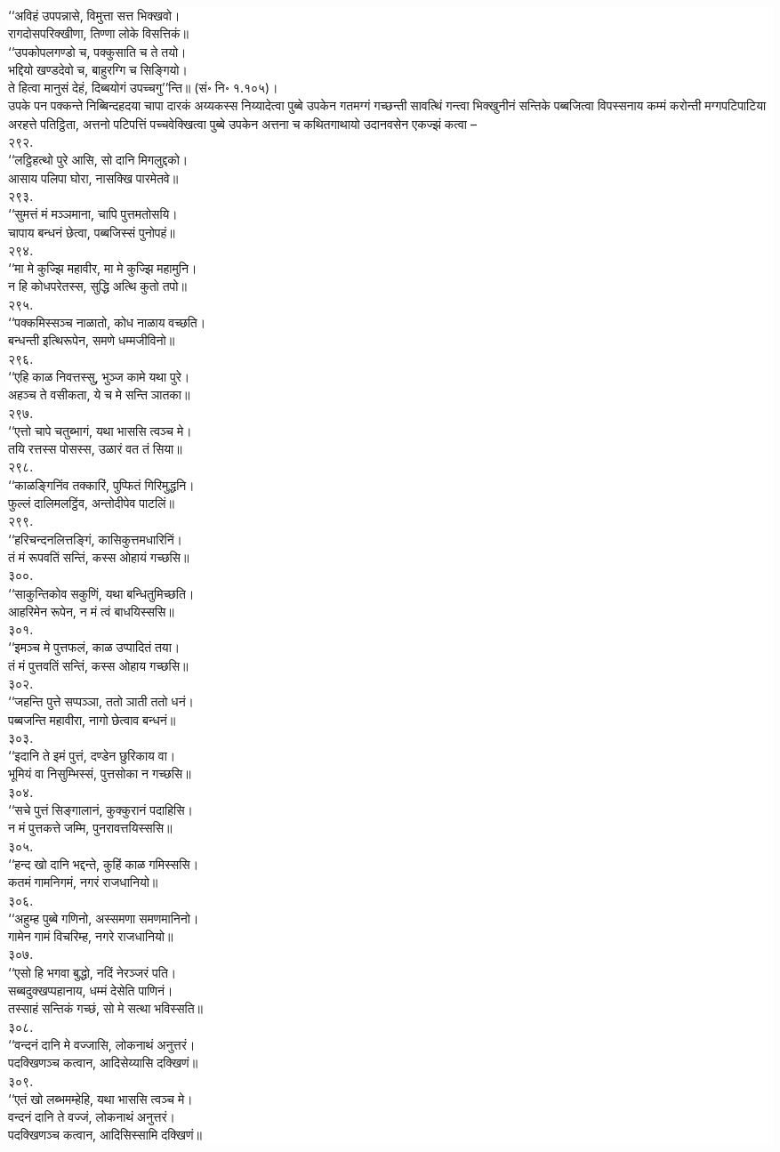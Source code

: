 ‘‘अविहं उपपन्नासे, विमुत्ता सत्त भिक्खवो।  
रागदोसपरिक्खीणा, तिण्णा लोके विसत्तिकं॥  
‘‘उपकोपलगण्डो च, पक्कुसाति च ते तयो।  
भद्दियो खण्डदेवो च, बाहुरग्गि च सिङ्गियो।  
ते हित्वा मानुसं देहं, दिब्बयोगं उपच्चगु’’न्ति॥ (सं॰ नि॰ १.१०५)।  
उपके पन पक्कन्ते निब्बिन्दहदया चापा दारकं अय्यकस्स निय्यादेत्वा पुब्बे उपकेन गतमग्गं गच्छन्ती सावत्थिं गन्त्वा भिक्खुनीनं सन्तिके पब्बजित्वा विपस्सनाय कम्मं करोन्ती मग्गपटिपाटिया अरहत्ते पतिट्ठिता, अत्तनो पटिपत्तिं पच्चवेक्खित्वा पुब्बे उपकेन अत्तना च कथितगाथायो उदानवसेन एकज्झं कत्वा –  
२९२.  
‘‘लट्ठिहत्थो पुरे आसि, सो दानि मिगलुद्दको।  
आसाय पलिपा घोरा, नासक्खि पारमेतवे॥  
२९३.  
‘‘सुमत्तं मं मञ्ञमाना, चापि पुत्तमतोसयि।  
चापाय बन्धनं छेत्वा, पब्बजिस्सं पुनोपहं॥  
२९४.  
‘‘मा मे कुज्झि महावीर, मा मे कुज्झि महामुनि।  
न हि कोधपरेतस्स, सुद्धि अत्थि कुतो तपो॥  
२९५.  
‘‘पक्कमिस्सञ्च नाळातो, कोध नाळाय वच्छति।  
बन्धन्ती इत्थिरूपेन, समणे धम्मजीविनो॥  
२९६.  
‘‘एहि काळ निवत्तस्सु, भुञ्ज कामे यथा पुरे।  
अहञ्च ते वसीकता, ये च मे सन्ति ञातका॥  
२९७.  
‘‘एत्तो चापे चतुब्भागं, यथा भाससि त्वञ्च मे।  
तयि रत्तस्स पोसस्स, उळारं वत तं सिया॥  
२९८.  
‘‘काळङ्गिनिंव तक्कारिं, पुप्फितं गिरिमुद्धनि।  
फुल्लं दालिमलट्ठिंव, अन्तोदीपेव पाटलिं॥  
२९९.  
‘‘हरिचन्दनलित्तङ्गिं, कासिकुत्तमधारिनिं।  
तं मं रूपवतिं सन्तिं, कस्स ओहायं गच्छसि॥  
३००.  
‘‘साकुन्तिकोव सकुणिं, यथा बन्धितुमिच्छति।  
आहरिमेन रूपेन, न मं त्वं बाधयिस्ससि॥  
३०१.  
‘‘इमञ्च मे पुत्तफलं, काळ उप्पादितं तया।  
तं मं पुत्तवतिं सन्तिं, कस्स ओहाय गच्छसि॥  
३०२.  
‘‘जहन्ति पुत्ते सप्पञ्ञा, ततो ञाती ततो धनं।  
पब्बजन्ति महावीरा, नागो छेत्वाव बन्धनं॥  
३०३.  
‘‘इदानि ते इमं पुत्तं, दण्डेन छुरिकाय वा।  
भूमियं वा निसुम्भिस्सं, पुत्तसोका न गच्छसि॥  
३०४.  
‘‘सचे पुत्तं सिङ्गालानं, कुक्कुरानं पदाहिसि।  
न मं पुत्तकत्ते जम्मि, पुनरावत्तयिस्ससि॥  
३०५.  
‘‘हन्द खो दानि भद्दन्ते, कुहिं काळ गमिस्ससि।  
कतमं गामनिगमं, नगरं राजधानियो॥  
३०६.  
‘‘अहुम्ह पुब्बे गणिनो, अस्समणा समणमानिनो।  
गामेन गामं विचरिम्ह, नगरे राजधानियो॥  
३०७.  
‘‘एसो हि भगवा बुद्धो, नदिं नेरञ्जरं पति।  
सब्बदुक्खप्पहानाय, धम्मं देसेति पाणिनं।  
तस्साहं सन्तिकं गच्छं, सो मे सत्था भविस्सति॥  
३०८.  
‘‘वन्दनं दानि मे वज्जासि, लोकनाथं अनुत्तरं।  
पदक्खिणञ्च कत्वान, आदिसेय्यासि दक्खिणं॥  
३०९.  
‘‘एतं खो लब्भमम्हेहि, यथा भाससि त्वञ्च मे।  
वन्दनं दानि ते वज्जं, लोकनाथं अनुत्तरं।  
पदक्खिणञ्च कत्वान, आदिसिस्सामि दक्खिणं॥  